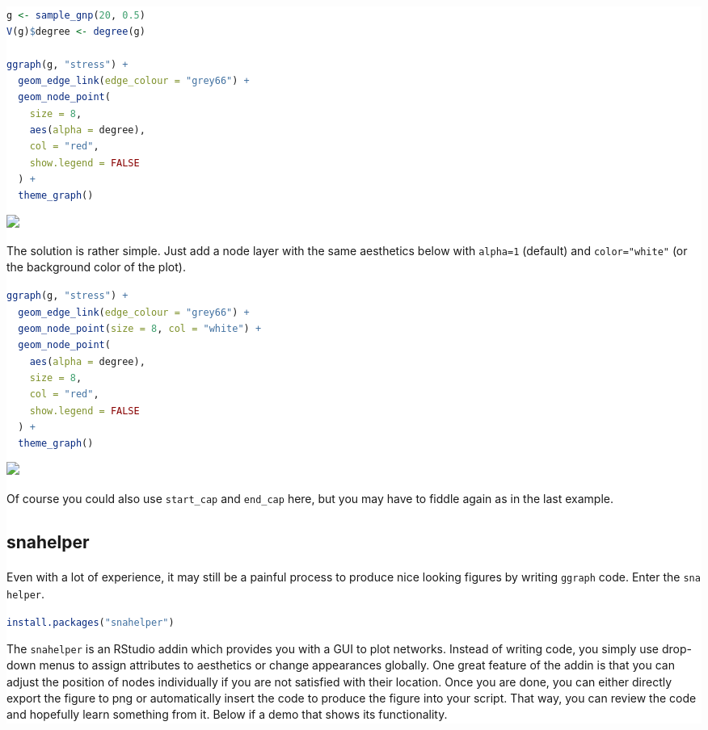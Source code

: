 ``` r
g <- sample_gnp(20, 0.5)
V(g)$degree <- degree(g)

ggraph(g, "stress") +
  geom_edge_link(edge_colour = "grey66") +
  geom_node_point(
    size = 8,
    aes(alpha = degree),
    col = "red",
    show.legend = FALSE
  ) +
  theme_graph()
```

<img src="{{< blogdown/postref >}}index_files/figure-html/alpha_nodes-1.png" width="100%" />

The solution is rather simple. Just add a node layer with the same aesthetics below with
`alpha=1` (default) and `color="white"` (or the background color of the plot).

``` r
ggraph(g, "stress") +
  geom_edge_link(edge_colour = "grey66") +
  geom_node_point(size = 8, col = "white") +
  geom_node_point(
    aes(alpha = degree),
    size = 8,
    col = "red",
    show.legend = FALSE
  ) +
  theme_graph()
```

<img src="{{< blogdown/postref >}}index_files/figure-html/alpha_nodes_sol-1.png" width="100%" />

Of course you could also use `start_cap` and `end_cap` here, but you may have to fiddle again as in the last example.

## snahelper

Even with a lot of experience, it may still be a painful process to produce nice looking
figures by writing `ggraph` code. Enter the `snahelper`.

``` r
install.packages("snahelper")
```

The `snahelper` is an RStudio addin which provides
you with a GUI to plot networks. Instead of writing code, you simply use drop-down menus to assign
attributes to aesthetics or change appearances globally. One great feature of the addin is that you
can adjust the position of nodes individually if you are not satisfied with their location.
Once you are done, you can either directly export the figure to png or automatically insert the code to produce the figure into your script. That way, you can review the code and hopefully learn something from it. Below if a demo that shows its functionality.
